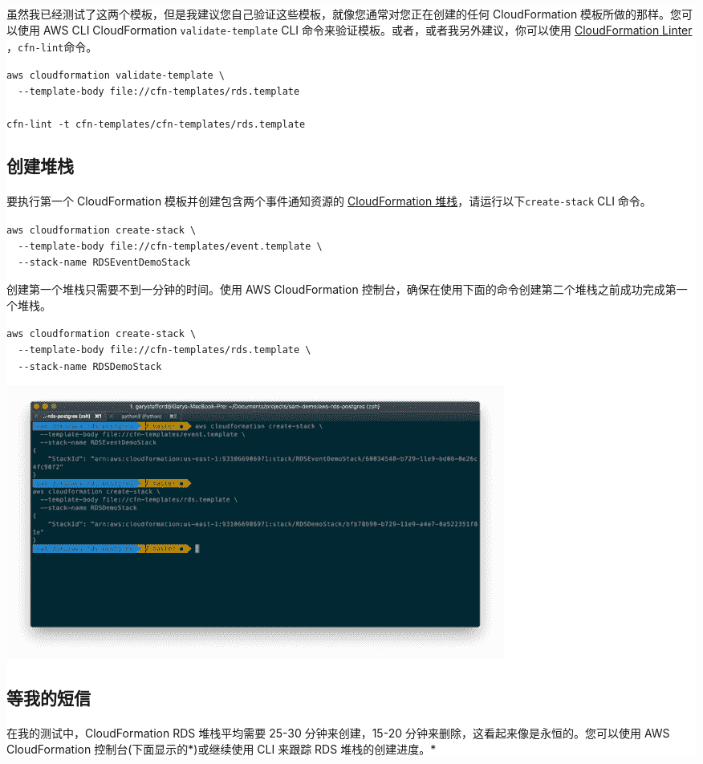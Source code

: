 虽然我已经测试了这两个模板，但是我建议您自己验证这些模板，就像您通常对您正在创建的任何 CloudFormation 模板所做的那样。您可以使用 AWS CLI CloudFormation `validate-template` CLI 命令来验证模板。或者，或者我另外建议，你可以使用 [CloudFormation Linter](https://github.com/aws-cloudformation/cfn-python-lint) ，`cfn-lint`命令。

```
aws cloudformation validate-template \
  --template-body file://cfn-templates/rds.template

cfn-lint -t cfn-templates/cfn-templates/rds.template
```

## 创建堆栈

要执行第一个 CloudFormation 模板并创建包含两个事件通知资源的 [CloudFormation 堆栈](https://docs.aws.amazon.com/AWSCloudFormation/latest/UserGuide/stacks.html)，请运行以下`create-stack` CLI 命令。

```
aws cloudformation create-stack \
  --template-body file://cfn-templates/event.template \
  --stack-name RDSEventDemoStack
```

创建第一个堆栈只需要不到一分钟的时间。使用 AWS CloudFormation 控制台，确保在使用下面的命令创建第二个堆栈之前成功完成第一个堆栈。

```
aws cloudformation create-stack \
  --template-body file://cfn-templates/rds.template \
  --stack-name RDSDemoStack
```

![](img/33540b608ecca9d1da63d32fc8d4047e.png)

## 等我的短信

在我的测试中，CloudFormation RDS 堆栈平均需要 25-30 分钟来创建，15-20 分钟来删除，这看起来像是永恒的。您可以使用 AWS CloudFormation 控制台(下面显示的*)或继续使用 CLI 来跟踪 RDS 堆栈的创建进度。*
